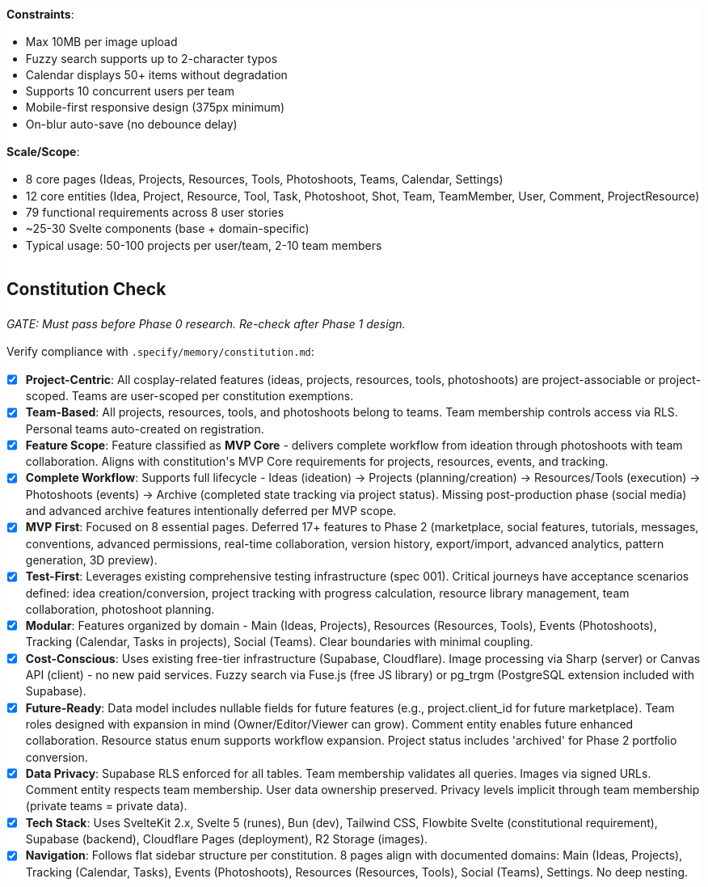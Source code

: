 **Constraints**:
- Max 10MB per image upload
- Fuzzy search supports up to 2-character typos
- Calendar displays 50+ items without degradation
- Supports 10 concurrent users per team
- Mobile-first responsive design (375px minimum)
- On-blur auto-save (no debounce delay)

**Scale/Scope**:
- 8 core pages (Ideas, Projects, Resources, Tools, Photoshoots, Teams, Calendar, Settings)
- 12 core entities (Idea, Project, Resource, Tool, Task, Photoshoot, Shot, Team, TeamMember, User, Comment, ProjectResource)
- 79 functional requirements across 8 user stories
- ~25-30 Svelte components (base + domain-specific)
- Typical usage: 50-100 projects per user/team, 2-10 team members

## Constitution Check

*GATE: Must pass before Phase 0 research. Re-check after Phase 1 design.*

Verify compliance with `.specify/memory/constitution.md`:

- [x] **Project-Centric**: All cosplay-related features (ideas, projects, resources, tools, photoshoots) are project-associable or project-scoped. Teams are user-scoped per constitution exemptions.
- [x] **Team-Based**: All projects, resources, tools, and photoshoots belong to teams. Team membership controls access via RLS. Personal teams auto-created on registration.
- [x] **Feature Scope**: Feature classified as **MVP Core** - delivers complete workflow from ideation through photoshoots with team collaboration. Aligns with constitution's MVP Core requirements for projects, resources, events, and tracking.
- [x] **Complete Workflow**: Supports full lifecycle - Ideas (ideation) → Projects (planning/creation) → Resources/Tools (execution) → Photoshoots (events) → Archive (completed state tracking via project status). Missing post-production phase (social media) and advanced archive features intentionally deferred per MVP scope.
- [x] **MVP First**: Focused on 8 essential pages. Deferred 17+ features to Phase 2 (marketplace, social features, tutorials, messages, conventions, advanced permissions, real-time collaboration, version history, export/import, advanced analytics, pattern generation, 3D preview).
- [x] **Test-First**: Leverages existing comprehensive testing infrastructure (spec 001). Critical journeys have acceptance scenarios defined: idea creation/conversion, project tracking with progress calculation, resource library management, team collaboration, photoshoot planning.
- [x] **Modular**: Features organized by domain - Main (Ideas, Projects), Resources (Resources, Tools), Events (Photoshoots), Tracking (Calendar, Tasks in projects), Social (Teams). Clear boundaries with minimal coupling.
- [x] **Cost-Conscious**: Uses existing free-tier infrastructure (Supabase, Cloudflare). Image processing via Sharp (server) or Canvas API (client) - no new paid services. Fuzzy search via Fuse.js (free JS library) or pg_trgm (PostgreSQL extension included with Supabase).
- [x] **Future-Ready**: Data model includes nullable fields for future features (e.g., project.client_id for future marketplace). Team roles designed with expansion in mind (Owner/Editor/Viewer can grow). Comment entity enables future enhanced collaboration. Resource status enum supports workflow expansion. Project status includes 'archived' for Phase 2 portfolio conversion.
- [x] **Data Privacy**: Supabase RLS enforced for all tables. Team membership validates all queries. Images via signed URLs. Comment entity respects team membership. User data ownership preserved. Privacy levels implicit through team membership (private teams = private data).
- [x] **Tech Stack**: Uses SvelteKit 2.x, Svelte 5 (runes), Bun (dev), Tailwind CSS, Flowbite Svelte (constitutional requirement), Supabase (backend), Cloudflare Pages (deployment), R2 Storage (images).
- [x] **Navigation**: Follows flat sidebar structure per constitution. 8 pages align with documented domains: Main (Ideas, Projects), Tracking (Calendar, Tasks), Events (Photoshoots), Resources (Resources, Tools), Social (Teams), Settings. No deep nesting.
